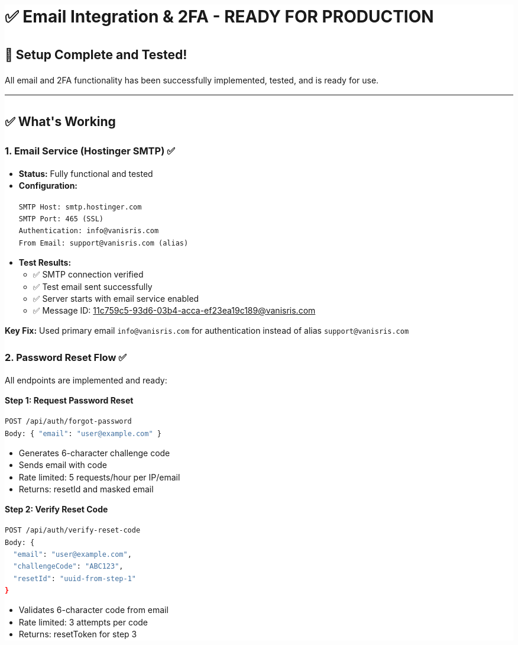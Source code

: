 # ✅ Email Integration & 2FA - READY FOR PRODUCTION

## 🎉 Setup Complete and Tested!

All email and 2FA functionality has been successfully implemented, tested, and is ready for use.

---

## ✅ What's Working

### 1. Email Service (Hostinger SMTP) ✅
- **Status:** Fully functional and tested
- **Configuration:**
  ```
  SMTP Host: smtp.hostinger.com
  SMTP Port: 465 (SSL)
  Authentication: info@vanisris.com
  From Email: support@vanisris.com (alias)
  ```
- **Test Results:**
  - ✅ SMTP connection verified
  - ✅ Test email sent successfully
  - ✅ Server starts with email service enabled
  - ✅ Message ID: <11c759c5-93d6-03b4-acca-ef23ea19c189@vanisris.com>

**Key Fix:** Used primary email `info@vanisris.com` for authentication instead of alias `support@vanisris.com`

### 2. Password Reset Flow ✅
All endpoints are implemented and ready:

**Step 1: Request Password Reset**
```bash
POST /api/auth/forgot-password
Body: { "email": "user@example.com" }
```
- Generates 6-character challenge code
- Sends email with code
- Rate limited: 5 requests/hour per IP/email
- Returns: resetId and masked email

**Step 2: Verify Reset Code**
```bash
POST /api/auth/verify-reset-code
Body: {
  "email": "user@example.com",
  "challengeCode": "ABC123",
  "resetId": "uuid-from-step-1"
}
```
- Validates 6-character code from email
- Rate limited: 3 attempts per code
- Returns: resetToken for step 3
